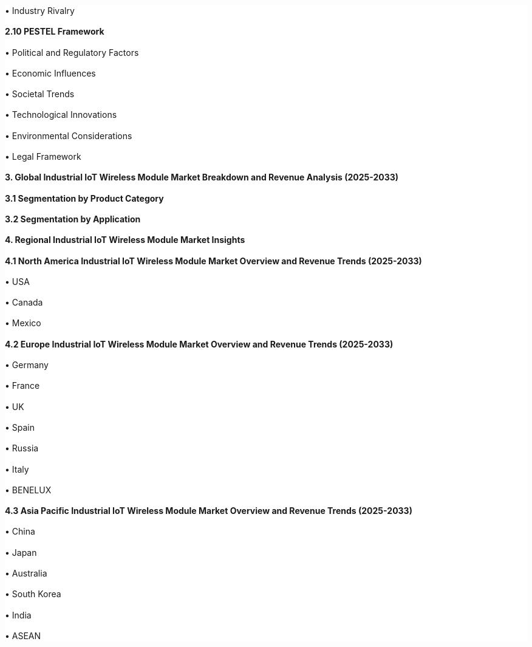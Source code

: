 • Industry Rivalry

<strong>2.10 PESTEL Framework</strong>

• Political and Regulatory Factors

• Economic Influences

• Societal Trends

• Technological Innovations

• Environmental Considerations

• Legal Framework

<strong>3. Global Industrial IoT Wireless Module Market Breakdown and Revenue Analysis (2025-2033)</strong>

<strong>3.1 Segmentation by Product Category</strong>

<strong>3.2 Segmentation by Application</strong>

<strong>4. Regional Industrial IoT Wireless Module Market Insights</strong>

<strong>4.1 North America Industrial IoT Wireless Module Market Overview and Revenue Trends (2025-2033)</strong>

• USA

• Canada

• Mexico

<strong>4.2 Europe Industrial IoT Wireless Module Market Overview and Revenue Trends (2025-2033)</strong>

• Germany

• France

• UK

• Spain

• Russia

• Italy

• BENELUX

<strong>4.3 Asia Pacific Industrial IoT Wireless Module Market Overview and Revenue Trends (2025-2033)</strong>

• China

• Japan

• Australia

• South Korea

• India

• ASEAN
